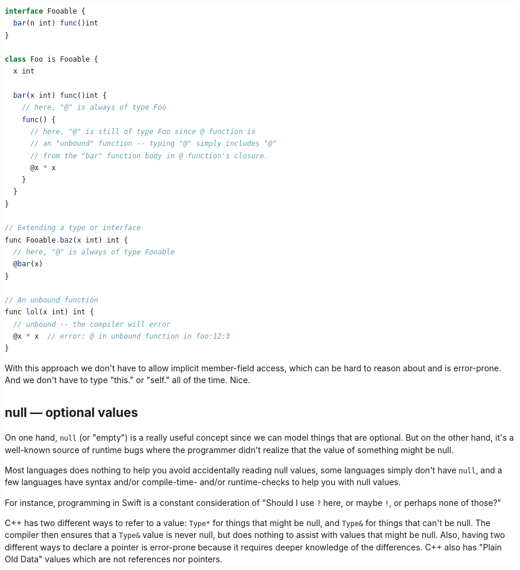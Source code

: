 ```ts
interface Fooable {
  bar(n int) func()int
}

class Foo is Fooable {
  x int

  bar(x int) func()int {
    // here, "@" is always of type Foo
    func() {
      // here, "@" is still of type Foo since @ function is
      // an "unbound" function -- typing "@" simply includes "@"
      // from the "bar" function body in @ function's closure.
      @x * x
    }
  }
}

// Extending a type or interface
func Fooable.baz(x int) int {
  // here, "@" is always of type Fooable
  @bar(x)
}

// An unbound function
func lol(x int) int {
  // unbound -- the compiler will error
  @x * x  // error: @ in unbound function in foo:12:3
}
```

With this approach we don't have to allow implicit member-field access, which
can be hard to reason about and is error-prone. And we don't have to type
"this." or "self." all of the time. Nice.



## null — optional values

On one hand, `null` (or "empty") is a really useful concept since we can model
things that are optional. But on the other hand, it's a well-known source of
runtime bugs where the programmer didn't realize that the value of something
might be null.

Most languages does nothing to help you avoid accidentally reading null values,
some languages simply don't have `null`, and a few languages have syntax
and/or compile-time- and/or runtime-checks to help you with null values.

For instance, programming in Swift is a constant consideration of
"Should I use `?` here, or maybe `!`, or perhaps none of those?"

C++ has two different ways to refer to a value: `Type*` for things that
might be null, and `Type&` for things that can't be null. The compiler then
ensures that a `Type&` value is never null, but does nothing to assist with
values that might be null. Also, having two different ways to declare a pointer
is error-prone because it requires deeper knowledge of the differences.
C++ also has "Plain Old Data" values which are not references nor pointers.
